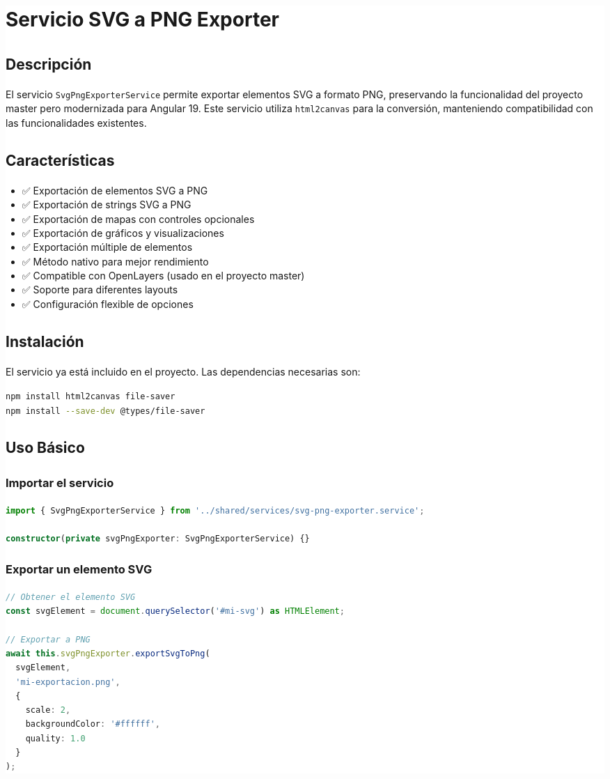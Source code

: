 # Servicio SVG a PNG Exporter

## Descripción

El servicio `SvgPngExporterService` permite exportar elementos SVG a formato PNG, preservando la funcionalidad del proyecto master pero modernizada para Angular 19. Este servicio utiliza `html2canvas` para la conversión, manteniendo compatibilidad con las funcionalidades existentes.

## Características

- ✅ Exportación de elementos SVG a PNG
- ✅ Exportación de strings SVG a PNG
- ✅ Exportación de mapas con controles opcionales
- ✅ Exportación de gráficos y visualizaciones
- ✅ Exportación múltiple de elementos
- ✅ Método nativo para mejor rendimiento
- ✅ Compatible con OpenLayers (usado en el proyecto master)
- ✅ Soporte para diferentes layouts
- ✅ Configuración flexible de opciones

## Instalación

El servicio ya está incluido en el proyecto. Las dependencias necesarias son:

```bash
npm install html2canvas file-saver
npm install --save-dev @types/file-saver
```

## Uso Básico

### Importar el servicio

```typescript
import { SvgPngExporterService } from '../shared/services/svg-png-exporter.service';

constructor(private svgPngExporter: SvgPngExporterService) {}
```

### Exportar un elemento SVG

```typescript
// Obtener el elemento SVG
const svgElement = document.querySelector('#mi-svg') as HTMLElement;

// Exportar a PNG
await this.svgPngExporter.exportSvgToPng(
  svgElement, 
  'mi-exportacion.png',
  {
    scale: 2,
    backgroundColor: '#ffffff',
    quality: 1.0
  }
);
```
